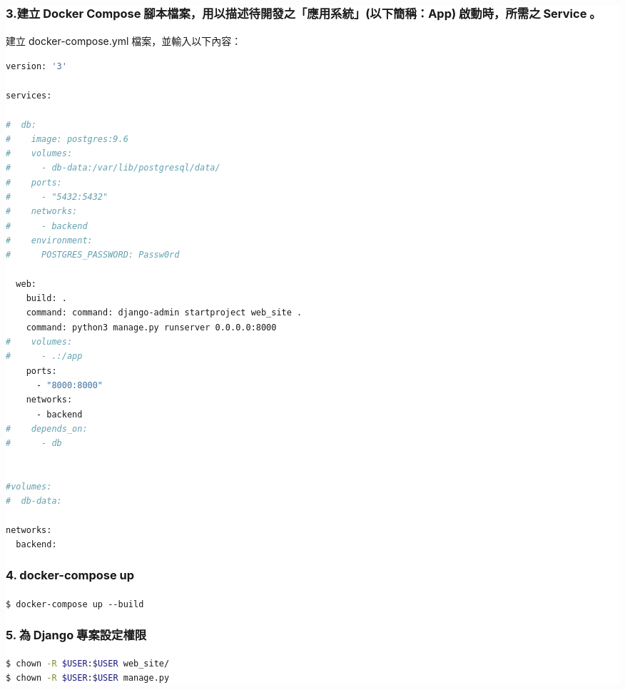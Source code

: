 ### 3.建立 Docker Compose 腳本檔案，用以描述待開發之「應用系統」(以下簡稱：App) 啟動時，所需之 Service 。 

建立 docker-compose.yml 檔案，並輸入以下內容：

```dockerfile
version: '3'

services:

#  db:
#    image: postgres:9.6
#    volumes:
#      - db-data:/var/lib/postgresql/data/
#    ports:
#      - "5432:5432"
#    networks:
#      - backend
#    environment:
#      POSTGRES_PASSWORD: Passw0rd

  web:
    build: .
    command: command: django-admin startproject web_site .
    command: python3 manage.py runserver 0.0.0.0:8000
#    volumes:
#      - .:/app
    ports:
      - "8000:8000"
    networks:
      - backend
#    depends_on:
#      - db


#volumes:
#  db-data:

networks:
  backend:
```

### 4. docker-compose up

```
$ docker-compose up --build
```

### 5. 為 Django 專案設定權限

```bash
$ chown -R $USER:$USER web_site/
$ chown -R $USER:$USER manage.py
```
